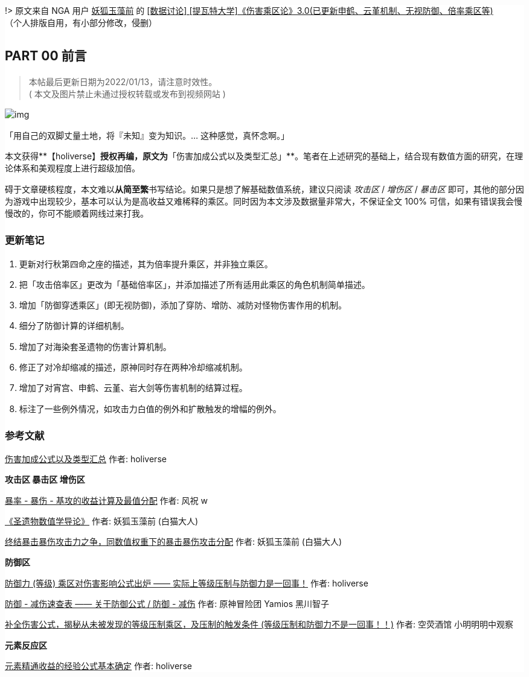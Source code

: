 !> 原文来自 NGA 用户 [妖狐玉藻前](https://bbs.nga.cn/nuke.php?func=ucp&uid=38185302) 的 [[数据讨论] [提瓦特大学]《伤害乘区论》3.0(已更新申鹤、云堇机制、无视防御、倍率乘区等)](https://bbs.nga.cn/read.php?tid=25564438)  
（个人排版自用，有小部分修改，侵删）

## PART 00 前言

> 本帖最后更新日期为2022/01/13，请注意时效性。  
> ( 本文及图片禁止未通过授权转载或发布到视频网站 )  

![img](https://img.nga.178.com/attachments/mon_202201/13/i2Q0-g0r6Z2eT3cSu0-de.png)

「用自己的双脚丈量土地，将『未知』变为知识。… 这种感觉，真怀念啊。」

本文获得**【holiverse】**授权再编，原文为**「伤害加成公式以及类型汇总」**。笔者在上述研究的基础上，结合现有数值方面的研究，在理论体系和美观程度上进行超级加倍。

碍于文章硬核程度，本文难以**从简至繁**书写结论。如果只是想了解基础数值系统，建议只阅读 _攻击区_ / _增伤区_ / _暴击区_ 即可，其他的部分因为游戏中出现较少，基本可以认为是高收益又难稀释的乘区。同时因为本文涉及数据量非常大，不保证全文 100% 可信，如果有错误我会慢慢改的，你可不能顺着网线过来打我。

### 更新笔记

1. 更新对行秋第四命之座的描述，其为倍率提升乘区，并非独立乘区。

2. 把「攻击倍率区」更改为「基础倍率区」，并添加描述了所有适用此乘区的角色机制简单描述。

3. 增加「防御穿透乘区」(即无视防御)，添加了穿防、增防、减防对怪物伤害作用的机制。

4. 细分了防御计算的详细机制。

5. 增加了对海染套圣遗物的伤害计算机制。

6. 修正了对冷却缩减的描述，原神同时存在两种冷却缩减机制。

7. 增加了对宵宫、申鹤、云堇、岩大剑等伤害机制的结算过程。

8. 标注了一些例外情况，如攻击力白值的例外和扩散触发的增幅的例外。

### 参考文献

[伤害加成公式以及类型汇总](https://bbs.nga.cn/read.php?tid=23633102) 作者: holiverse

**攻击区 暴击区 增伤区**

[暴率 - 暴伤 - 基攻的收益计算及最值分配](https://bbs.nga.cn/read.php?tid=22701004) 作者: 风祝 w

[《圣遗物数值学导论》](https://bbs.nga.cn/read.php?tid=24270728) 作者: 妖狐玉藻前 (白猫大人)

[终结暴击暴伤攻击力之争，同数值权重下的暴击暴伤攻击分配](https://bbs.nga.cn/read.php?tid=23711373) 作者: 妖狐玉藻前 (白猫大人)

**防御区**

[防御力 (等级) 乘区对伤害影响公式出炉 —— 实际上等级压制与防御力是一回事！](https://bbs.nga.cn/read.php?tid=23708327) 作者: holiverse

[防御 - 减伤速查表 —— 关于防御公式 / 防御 - 减伤](https://bbs.nga.cn/read.php?tid=23707674) 作者: 原神冒险团 Yamios 黑川智子

[补全伤害公式，揭秘从未被发现的等级压制乘区，及压制的触发条件 (等级压制和防御力不是一回事！！)](https://bbs.nga.cn/read.php?tid=24358389) 作者: 空荧酒馆 小明明明中观察

**元素反应区**

[元素精通收益的经验公式基本确定](https://bbs.nga.cn/read.php?tid=23723874) 作者: holiverse
